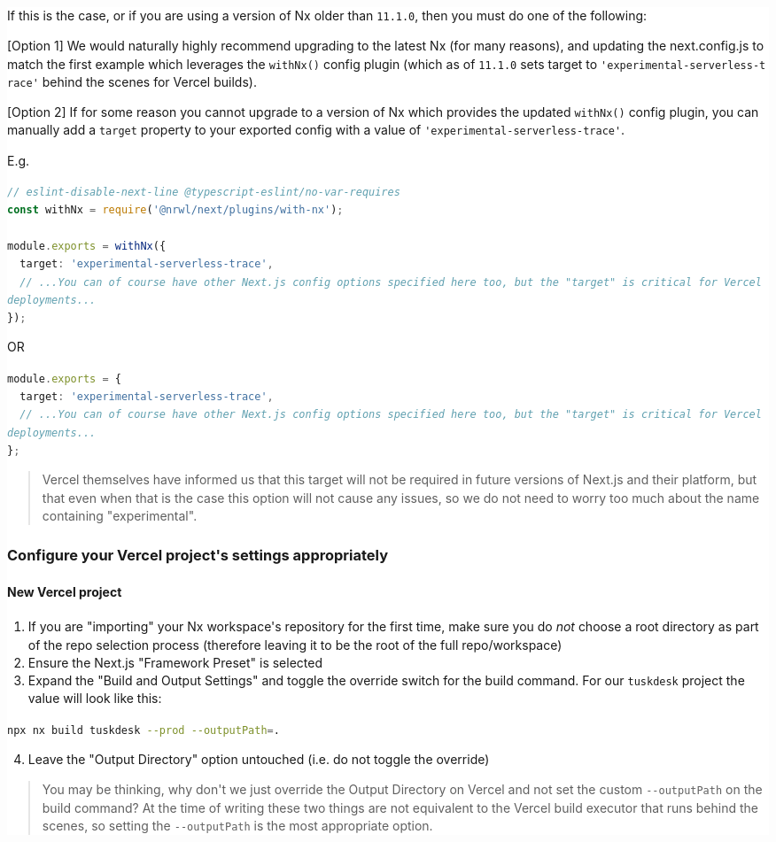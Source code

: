 If this is the case, or if you are using a version of Nx older than `11.1.0`, then you must do one of the following:

[Option 1] We would naturally highly recommend upgrading to the latest Nx (for many reasons), and updating the next.config.js to match the first example which leverages the `withNx()` config plugin (which as of `11.1.0` sets target to `'experimental-serverless-trace'` behind the scenes for Vercel builds).

[Option 2] If for some reason you cannot upgrade to a version of Nx which provides the updated `withNx()` config plugin, you can manually add a `target` property to your exported config with a value of `'experimental-serverless-trace'`.

E.g.

```typescript
// eslint-disable-next-line @typescript-eslint/no-var-requires
const withNx = require('@nrwl/next/plugins/with-nx');

module.exports = withNx({
  target: 'experimental-serverless-trace',
  // ...You can of course have other Next.js config options specified here too, but the "target" is critical for Vercel deployments...
});
```

OR

```typescript
module.exports = {
  target: 'experimental-serverless-trace',
  // ...You can of course have other Next.js config options specified here too, but the "target" is critical for Vercel deployments...
};
```

> Vercel themselves have informed us that this target will not be required in future versions of Next.js and their platform, but that even when that is the case this option will not cause any issues, so we do not need to worry too much about the name containing "experimental".

### Configure your Vercel project's settings appropriately

#### New Vercel project

1. If you are "importing" your Nx workspace's repository for the first time, make sure you do _not_ choose a root directory as part of the repo selection process (therefore leaving it to be the root of the full repo/workspace)
2. Ensure the Next.js "Framework Preset" is selected
3. Expand the "Build and Output Settings" and toggle the override switch for the build command. For our `tuskdesk` project the value will look like this:

```bash
npx nx build tuskdesk --prod --outputPath=.
```

4. Leave the "Output Directory" option untouched (i.e. do not toggle the override)

> You may be thinking, why don't we just override the Output Directory on Vercel and not set the custom `--outputPath` on the build command? At the time of writing these two things are not equivalent to the Vercel build executor that runs behind the scenes, so setting the `--outputPath` is the most appropriate option.
